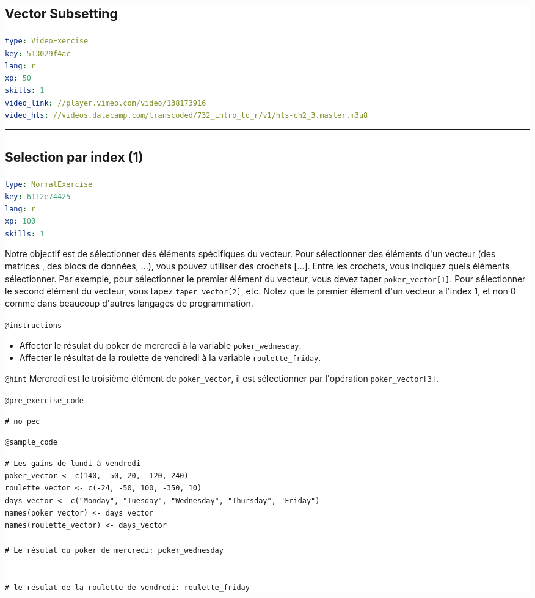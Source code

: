 
## Vector Subsetting

```yaml
type: VideoExercise
key: 513029f4ac
lang: r
xp: 50
skills: 1
video_link: //player.vimeo.com/video/138173916
video_hls: //videos.datacamp.com/transcoded/732_intro_to_r/v1/hls-ch2_3.master.m3u8
```


---

## Selection par index (1)

```yaml
type: NormalExercise
key: 6112e74425
lang: r
xp: 100
skills: 1
```

Notre objectif est de sélectionner des éléments spécifiques du vecteur. Pour sélectionner des éléments d'un vecteur  (des matrices , des blocs de données, ...), vous pouvez utiliser des crochets [...]. Entre les crochets, vous indiquez quels éléments sélectionner. Par exemple, pour sélectionner le premier élément du vecteur, vous devez taper `poker_vector[1]`. Pour sélectionner le second élément du vecteur, vous tapez `taper_vector[2]`, etc. Notez que le premier élément d'un vecteur a l'index 1, et non 0 comme dans beaucoup d'autres langages de programmation.

`@instructions`
- Affecter le résulat du poker  de mercredi à la variable `poker_wednesday`.
- Affecter le résultat de la roulette de vendredi à la variable `roulette_friday`.

`@hint`
Mercredi est le troisième élément de `poker_vector`, il est sélectionner par l'opération `poker_vector[3]`.

`@pre_exercise_code`
```{r}
# no pec
```

`@sample_code`
```{r}
# Les gains de lundi à vendredi
poker_vector <- c(140, -50, 20, -120, 240)
roulette_vector <- c(-24, -50, 100, -350, 10)
days_vector <- c("Monday", "Tuesday", "Wednesday", "Thursday", "Friday")
names(poker_vector) <- days_vector
names(roulette_vector) <- days_vector

# Le résulat du poker de mercredi: poker_wednesday


# le résulat de la roulette de vendredi: roulette_friday

```
